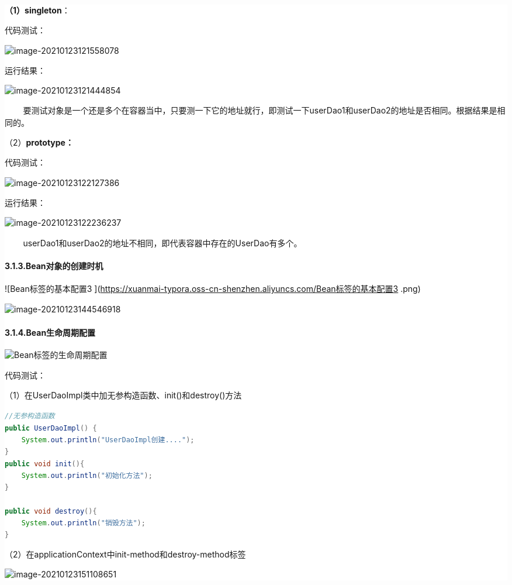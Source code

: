 **（1）singleton**：

代码测试：

![image-20210123121558078](https://xuanmai-typora.oss-cn-shenzhen.aliyuncs.com/image-20210123121444854-1611722848180.png)

运行结果：

![image-20210123121444854](https://xuanmai-typora.oss-cn-shenzhen.aliyuncs.com/image-20210123121558078.png)

&nbsp;&nbsp;&nbsp;&nbsp;&nbsp;&nbsp;&nbsp;&nbsp;要测试对象是一个还是多个在容器当中，只要测一下它的地址就行，即测试一下userDao1和userDao2的地址是否相同。根据结果是相同的。

（2）**prototype：**

代码测试：

![image-20210123122127386](https://xuanmai-typora.oss-cn-shenzhen.aliyuncs.com/image-20210123122127386.png)

运行结果：

![image-20210123122236237](https://xuanmai-typora.oss-cn-shenzhen.aliyuncs.com/image-20210123122236237.png)

&nbsp;&nbsp;&nbsp;&nbsp;&nbsp;&nbsp;&nbsp;&nbsp;userDao1和userDao2的地址不相同，即代表容器中存在的UserDao有多个。

#### 3.1.3.Bean对象的创建时机

![Bean标签的基本配置3 ](https://xuanmai-typora.oss-cn-shenzhen.aliyuncs.com/Bean标签的基本配置3 .png)

![image-20210123144546918](https://xuanmai-typora.oss-cn-shenzhen.aliyuncs.com/image-20210123144546918.png)

#### 3.1.4.Bean生命周期配置

![Bean标签的生命周期配置](https://xuanmai-typora.oss-cn-shenzhen.aliyuncs.com/Bean标签的生命周期配置.png)

代码测试：

（1）在UserDaoImpl类中加无参构造函数、init()和destroy()方法

```java
//无参构造函数
public UserDaoImpl() {
    System.out.println("UserDaoImpl创建....");
}
public void init(){
    System.out.println("初始化方法");
}

public void destroy(){
    System.out.println("销毁方法");
}
```

（2）在applicationContext中init-method和destroy-method标签

![image-20210123151108651](https://xuanmai-typora.oss-cn-shenzhen.aliyuncs.com/image-20210123151108651.png)
